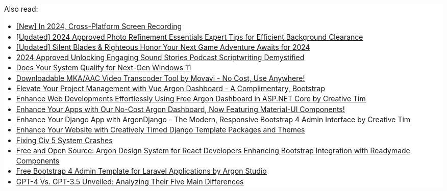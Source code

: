 <span class="atpl-alsoreadstyle">Also read:</span>
<div><ul>
<li><a href="https://video-capture.techidaily.com/new-in-2024-cross-platform-screen-recording/"><u>[New] In 2024, Cross-Platform Screen Recording</u></a></li>
<li><a href="https://fox-friendly.techidaily.com/updated-2024-approved-photo-refinement-essentials-expert-tips-for-efficient-background-clearance/"><u>[Updated] 2024 Approved Photo Refinement Essentials Expert Tips for Efficient Background Clearance</u></a></li>
<li><a href="https://screen-mirroring-recording.techidaily.com/updated-silent-blades-and-righteous-honor-your-next-game-adventure-awaits-for-2024/"><u>[Updated] Silent Blades & Righteous Honor Your Next Game Adventure Awaits for 2024</u></a></li>
<li><a href="https://some-guidance.techidaily.com/2024-approved-unlocking-engaging-sound-stories-podcast-scriptwriting-demystified/"><u>2024 Approved Unlocking Engaging Sound Stories Podcast Scriptwriting Demystified</u></a></li>
<li><a href="https://win11.techidaily.com/does-your-system-qualify-for-next-gen-windows-11/"><u>Does Your System Qualify for Next-Gen Windows 11</u></a></li>
<li><a href="https://solve-marvelous.techidaily.com/downloadable-mkaaac-video-transcoder-tool-by-movavi-no-cost-use-anywhere/"><u>Downloadable MKA/AAC Video Transcoder Tool by Movavi - No Cost, Use Anywhere!</u></a></li>
<li><a href="https://fox-sys.techidaily.com/elevate-your-project-management-with-vue-argon-dashboard-a-complimentary-bootstrap/"><u>Elevate Your Project Management with Vue Argon Dashboard - A Complimentary, Bootstrap</u></a></li>
<li><a href="https://fox-sys.techidaily.com/enhance-web-developments-effortlessly-using-free-argon-dashboard-in-aspnet-core-by-creative-tim/"><u>Enhance Web Developments Effortlessly Using Free Argon Dashboard in ASP.NET Core by Creative Tim</u></a></li>
<li><a href="https://fox-sys.techidaily.com/enhance-your-apps-with-our-no-cost-argon-dashboard-now-featuring-material-ui-components/"><u>Enhance Your Apps with Our No-Cost Argon Dashboard, Now Featuring Material-UI Components!</u></a></li>
<li><a href="https://fox-sys.techidaily.com/enhance-your-django-app-with-argondjango-the-modern-responsive-bootstrap-4-admin-interface-by-creative-tim/"><u>Enhance Your Django App with ArgonDjango - The Modern, Responsive Bootstrap 4 Admin Interface by Creative Tim</u></a></li>
<li><a href="https://fox-sys.techidaily.com/enhance-your-website-with-creatively-timed-django-template-packages-and-themes/"><u>Enhance Your Website with Creatively Timed Django Template Packages and Themes</u></a></li>
<li><a href="https://graphic-issues.techidaily.com/fixing-civ-5-system-crashes/"><u>Fixing Civ 5 System Crashes</u></a></li>
<li><a href="https://fox-sys.techidaily.com/free-and-open-source-argon-design-system-for-react-developers-enhancing-bootstrap-integration-with-readymade-components/"><u>Free and Open Source: Argon Design System for React Developers Enhancing Bootstrap Integration with Readymade Components</u></a></li>
<li><a href="https://fox-sys.techidaily.com/free-bootstrap-4-admin-template-for-laravel-applications-by-argon-studio/"><u>Free Bootstrap 4 Admin Template for Laravel Applications by Argon Studio</u></a></li>
<li><a href="https://tech-hub.techidaily.com/gpt-4-vs-gpt-35-unveiled-analyzing-their-five-main-differences/"><u>GPT-4 Vs. GPT-3.5 Unveiled: Analyzing Their Five Main Differences</u></a></li>
</ul></div>

